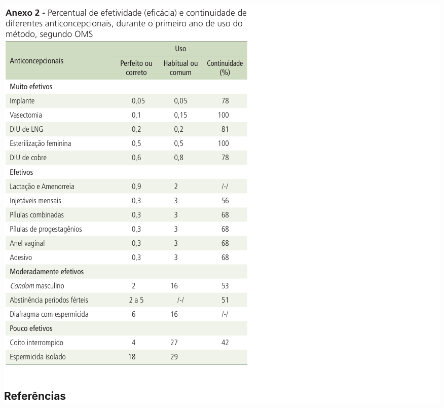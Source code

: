 ![img](/assets/ginecologia/planejamento-familiar/tab.jpeg)

## Referências

[^cisam]: Livro do CISAM
[^febrasgo]: Poli MEH, Mello CR, Machado RB, Pinho Neto JS , Spinola PG, Tomas G, et al. Manual de anticoncepção da FEBRASGO. FEMINA, Setembro 2009, vol 37, nº 9.
